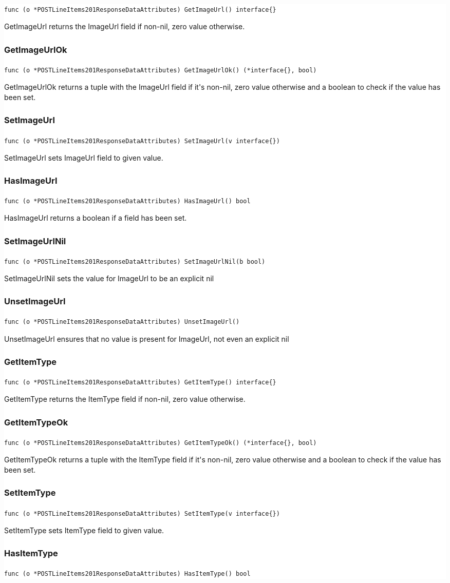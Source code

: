 `func (o *POSTLineItems201ResponseDataAttributes) GetImageUrl() interface{}`

GetImageUrl returns the ImageUrl field if non-nil, zero value otherwise.

### GetImageUrlOk

`func (o *POSTLineItems201ResponseDataAttributes) GetImageUrlOk() (*interface{}, bool)`

GetImageUrlOk returns a tuple with the ImageUrl field if it's non-nil, zero value otherwise
and a boolean to check if the value has been set.

### SetImageUrl

`func (o *POSTLineItems201ResponseDataAttributes) SetImageUrl(v interface{})`

SetImageUrl sets ImageUrl field to given value.

### HasImageUrl

`func (o *POSTLineItems201ResponseDataAttributes) HasImageUrl() bool`

HasImageUrl returns a boolean if a field has been set.

### SetImageUrlNil

`func (o *POSTLineItems201ResponseDataAttributes) SetImageUrlNil(b bool)`

 SetImageUrlNil sets the value for ImageUrl to be an explicit nil

### UnsetImageUrl
`func (o *POSTLineItems201ResponseDataAttributes) UnsetImageUrl()`

UnsetImageUrl ensures that no value is present for ImageUrl, not even an explicit nil
### GetItemType

`func (o *POSTLineItems201ResponseDataAttributes) GetItemType() interface{}`

GetItemType returns the ItemType field if non-nil, zero value otherwise.

### GetItemTypeOk

`func (o *POSTLineItems201ResponseDataAttributes) GetItemTypeOk() (*interface{}, bool)`

GetItemTypeOk returns a tuple with the ItemType field if it's non-nil, zero value otherwise
and a boolean to check if the value has been set.

### SetItemType

`func (o *POSTLineItems201ResponseDataAttributes) SetItemType(v interface{})`

SetItemType sets ItemType field to given value.

### HasItemType

`func (o *POSTLineItems201ResponseDataAttributes) HasItemType() bool`
